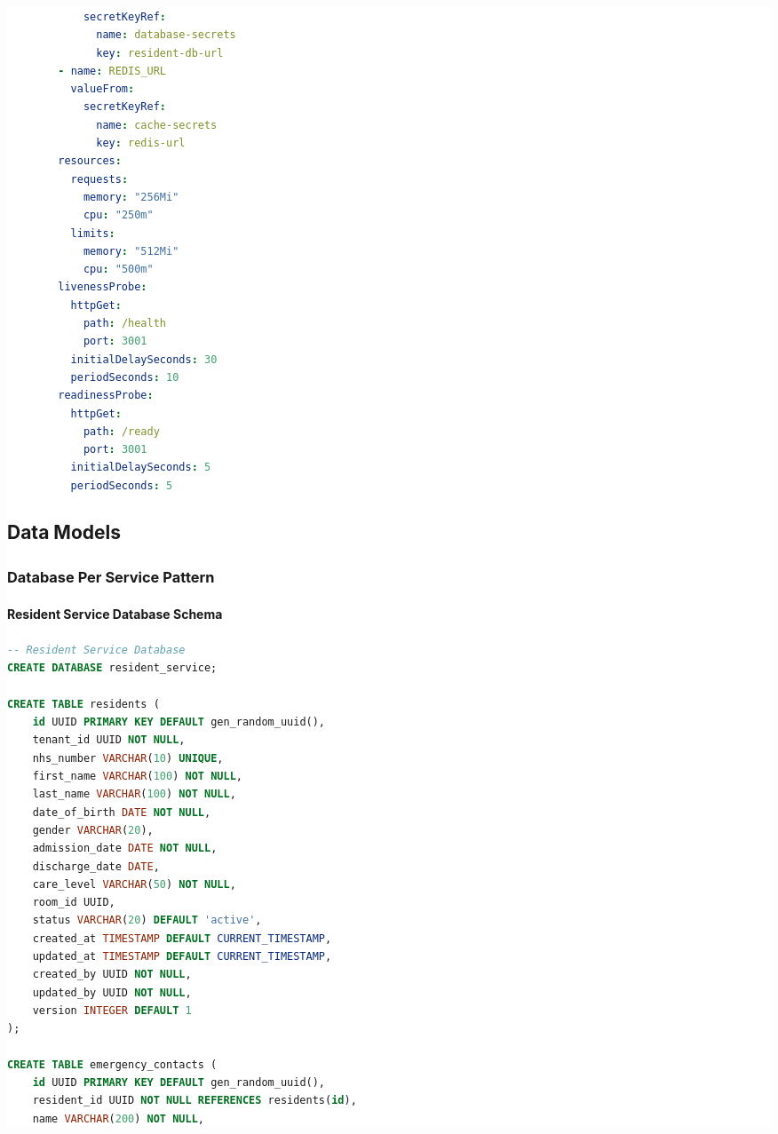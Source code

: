 ```yaml
            secretKeyRef:
              name: database-secrets
              key: resident-db-url
        - name: REDIS_URL
          valueFrom:
            secretKeyRef:
              name: cache-secrets
              key: redis-url
        resources:
          requests:
            memory: "256Mi"
            cpu: "250m"
          limits:
            memory: "512Mi"
            cpu: "500m"
        livenessProbe:
          httpGet:
            path: /health
            port: 3001
          initialDelaySeconds: 30
          periodSeconds: 10
        readinessProbe:
          httpGet:
            path: /ready
            port: 3001
          initialDelaySeconds: 5
          periodSeconds: 5
```

## Data Models

### Database Per Service Pattern

#### Resident Service Database Schema

```sql
-- Resident Service Database
CREATE DATABASE resident_service;

CREATE TABLE residents (
    id UUID PRIMARY KEY DEFAULT gen_random_uuid(),
    tenant_id UUID NOT NULL,
    nhs_number VARCHAR(10) UNIQUE,
    first_name VARCHAR(100) NOT NULL,
    last_name VARCHAR(100) NOT NULL,
    date_of_birth DATE NOT NULL,
    gender VARCHAR(20),
    admission_date DATE NOT NULL,
    discharge_date DATE,
    care_level VARCHAR(50) NOT NULL,
    room_id UUID,
    status VARCHAR(20) DEFAULT 'active',
    created_at TIMESTAMP DEFAULT CURRENT_TIMESTAMP,
    updated_at TIMESTAMP DEFAULT CURRENT_TIMESTAMP,
    created_by UUID NOT NULL,
    updated_by UUID NOT NULL,
    version INTEGER DEFAULT 1
);

CREATE TABLE emergency_contacts (
    id UUID PRIMARY KEY DEFAULT gen_random_uuid(),
    resident_id UUID NOT NULL REFERENCES residents(id),
    name VARCHAR(200) NOT NULL,
```